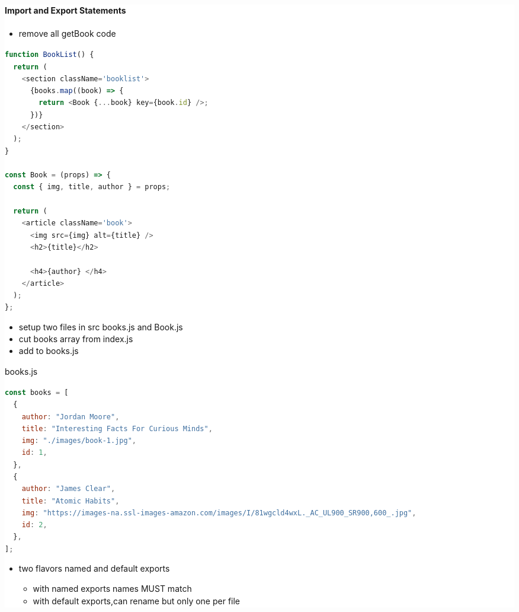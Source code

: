 #### Import and Export Statements

- remove all getBook code

```js
function BookList() {
  return (
    <section className='booklist'>
      {books.map((book) => {
        return <Book {...book} key={book.id} />;
      })}
    </section>
  );
}

const Book = (props) => {
  const { img, title, author } = props;

  return (
    <article className='book'>
      <img src={img} alt={title} />
      <h2>{title}</h2>

      <h4>{author} </h4>
    </article>
  );
};
```

- setup two files in src books.js and Book.js
- cut books array from index.js
- add to books.js

books.js

```js
const books = [
  {
    author: "Jordan Moore",
    title: "Interesting Facts For Curious Minds",
    img: "./images/book-1.jpg",
    id: 1,
  },
  {
    author: "James Clear",
    title: "Atomic Habits",
    img: "https://images-na.ssl-images-amazon.com/images/I/81wgcld4wxL._AC_UL900_SR900,600_.jpg",
    id: 2,
  },
];
```

- two flavors named and default exports

  - with named exports names MUST match
  - with default exports,can rename but only one per file
